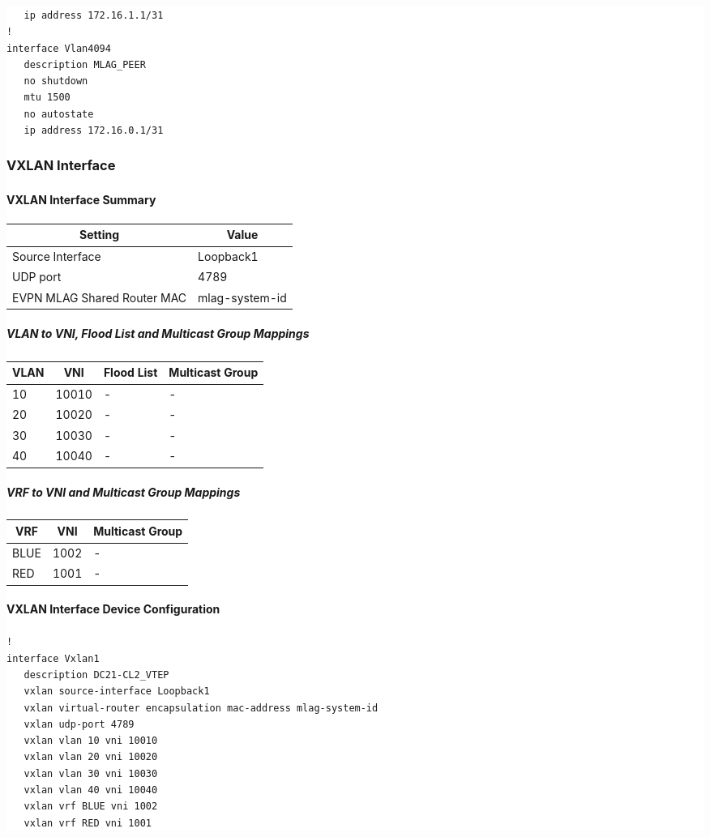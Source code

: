 ```eos
   ip address 172.16.1.1/31
!
interface Vlan4094
   description MLAG_PEER
   no shutdown
   mtu 1500
   no autostate
   ip address 172.16.0.1/31
```

### VXLAN Interface

#### VXLAN Interface Summary

| Setting | Value |
| ------- | ----- |
| Source Interface | Loopback1 |
| UDP port | 4789 |
| EVPN MLAG Shared Router MAC | mlag-system-id |

##### VLAN to VNI, Flood List and Multicast Group Mappings

| VLAN | VNI | Flood List | Multicast Group |
| ---- | --- | ---------- | --------------- |
| 10 | 10010 | - | - |
| 20 | 10020 | - | - |
| 30 | 10030 | - | - |
| 40 | 10040 | - | - |

##### VRF to VNI and Multicast Group Mappings

| VRF | VNI | Multicast Group |
| ---- | --- | --------------- |
| BLUE | 1002 | - |
| RED | 1001 | - |

#### VXLAN Interface Device Configuration

```eos
!
interface Vxlan1
   description DC21-CL2_VTEP
   vxlan source-interface Loopback1
   vxlan virtual-router encapsulation mac-address mlag-system-id
   vxlan udp-port 4789
   vxlan vlan 10 vni 10010
   vxlan vlan 20 vni 10020
   vxlan vlan 30 vni 10030
   vxlan vlan 40 vni 10040
   vxlan vrf BLUE vni 1002
   vxlan vrf RED vni 1001
```
